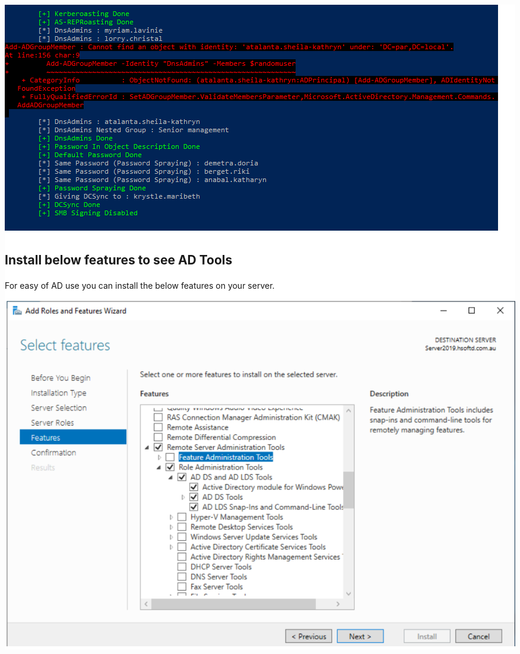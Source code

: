 ![Run AD script](/assets/img/3.png)

## Install below features to see AD Tools

For easy of AD use you can install the below features on your server.

![Install AD Tools](/assets/img/4.png)
